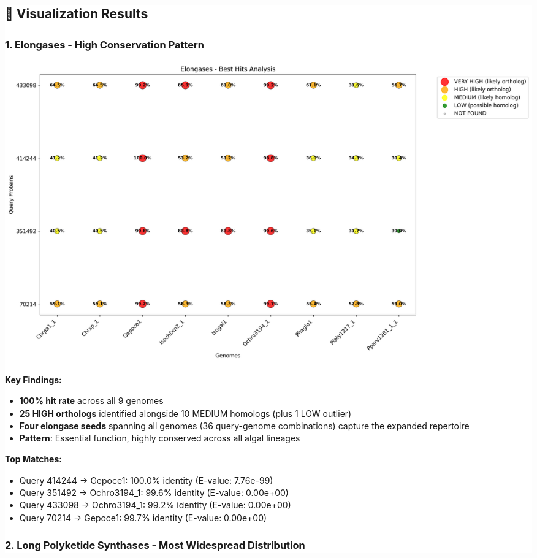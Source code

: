 
## 🎨 **Visualization Results**

### **1. Elongases - High Conservation Pattern**

![Elongases Bubble Plot](visualizations/elongases_bubble_plot.png)

**Key Findings:**
- **100% hit rate** across all 9 genomes
- **25 HIGH orthologs** identified alongside 10 MEDIUM homologs (plus 1 LOW outlier)
- **Four elongase seeds** spanning all genomes (36 query-genome combinations) capture the expanded repertoire
- **Pattern**: Essential function, highly conserved across all algal lineages

**Top Matches:**
- Query 414244 → Gepoce1: 100.0% identity (E-value: 7.76e-99)
- Query 351492 → Ochro3194_1: 99.6% identity (E-value: 0.00e+00)
- Query 433098 → Ochro3194_1: 99.2% identity (E-value: 0.00e+00)
- Query 70214 → Gepoce1: 99.7% identity (E-value: 0.00e+00)

### **2. Long Polyketide Synthases - Most Widespread Distribution**
